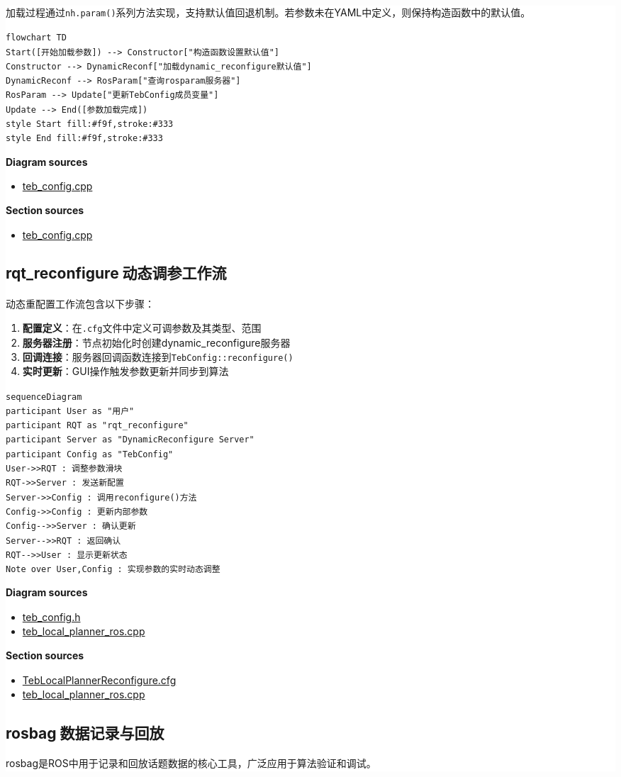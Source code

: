 加载过程通过`nh.param()`系列方法实现，支持默认值回退机制。若参数未在YAML中定义，则保持构造函数中的默认值。

```mermaid
flowchart TD
Start([开始加载参数]) --> Constructor["构造函数设置默认值"]
Constructor --> DynamicReconf["加载dynamic_reconfigure默认值"]
DynamicReconf --> RosParam["查询rosparam服务器"]
RosParam --> Update["更新TebConfig成员变量"]
Update --> End([参数加载完成])
style Start fill:#f9f,stroke:#333
style End fill:#f9f,stroke:#333
```

**Diagram sources**
- [teb_config.cpp](file://teb_local_planner/src/teb_config.cpp#L40-L60)

**Section sources**
- [teb_config.cpp](file://teb_local_planner/src/teb_config.cpp#L40-L60)

## rqt_reconfigure 动态调参工作流

动态重配置工作流包含以下步骤：

1. **配置定义**：在`.cfg`文件中定义可调参数及其类型、范围
2. **服务器注册**：节点初始化时创建dynamic_reconfigure服务器
3. **回调连接**：服务器回调函数连接到`TebConfig::reconfigure()`
4. **实时更新**：GUI操作触发参数更新并同步到算法

```mermaid
sequenceDiagram
participant User as "用户"
participant RQT as "rqt_reconfigure"
participant Server as "DynamicReconfigure Server"
participant Config as "TebConfig"
User->>RQT : 调整参数滑块
RQT->>Server : 发送新配置
Server->>Config : 调用reconfigure()方法
Config->>Config : 更新内部参数
Config-->>Server : 确认更新
Server-->>RQT : 返回确认
RQT-->>User : 显示更新状态
Note over User,Config : 实现参数的实时动态调整
```

**Diagram sources**
- [teb_config.h](file://teb_local_planner/include/teb_local_planner/teb_config.h#L397-L434)
- [teb_local_planner_ros.cpp](file://teb_local_planner/src/teb_local_planner_ros.cpp#L76-L90)

**Section sources**
- [TebLocalPlannerReconfigure.cfg](file://teb_local_planner/cfg/TebLocalPlannerReconfigure.cfg)
- [teb_local_planner_ros.cpp](file://teb_local_planner/src/teb_local_planner_ros.cpp#L76-L90)

## rosbag 数据记录与回放

rosbag是ROS中用于记录和回放话题数据的核心工具，广泛应用于算法验证和调试。

